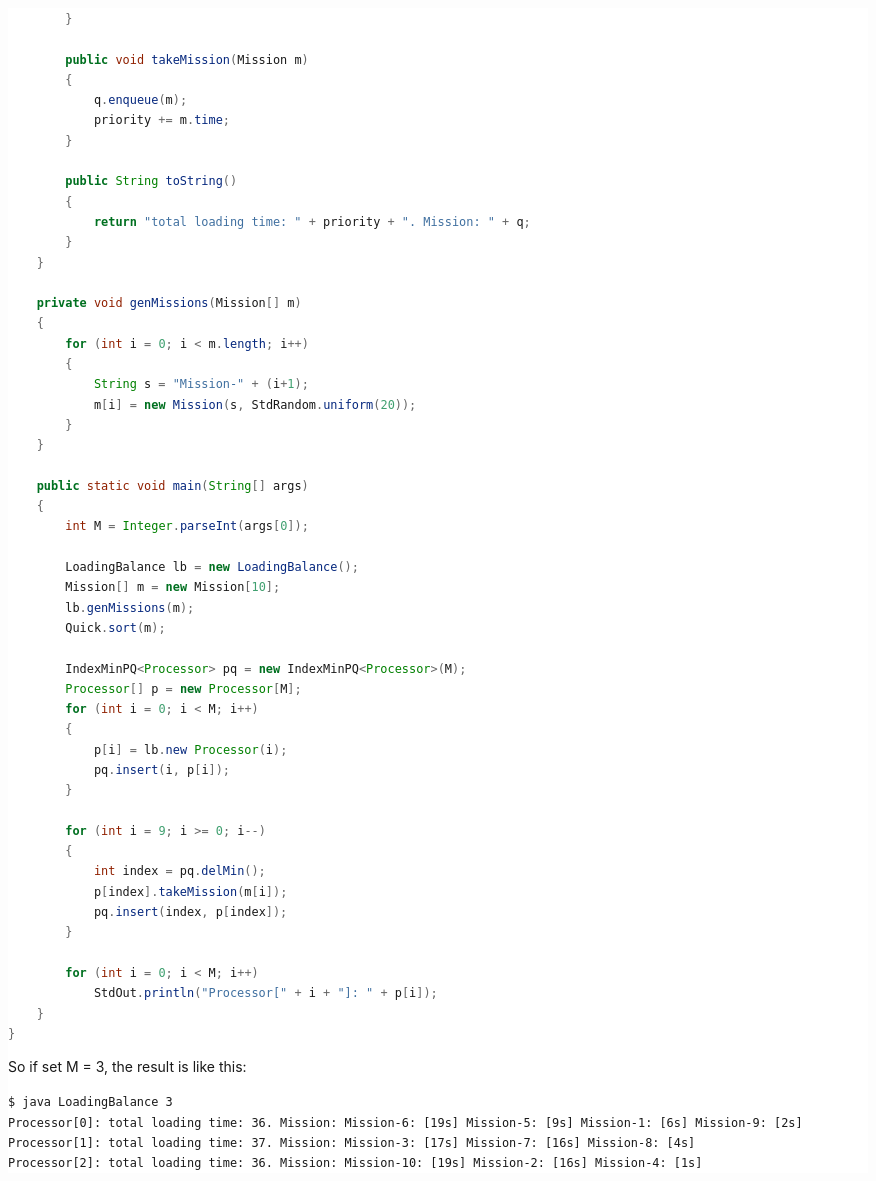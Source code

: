 ```java
		}

		public void takeMission(Mission m)
		{
			q.enqueue(m);
			priority += m.time;
		}

		public String toString()
		{
			return "total loading time: " + priority + ". Mission: " + q;
		}
	}

	private void genMissions(Mission[] m)
	{
		for (int i = 0; i < m.length; i++)
		{
			String s = "Mission-" + (i+1);
			m[i] = new Mission(s, StdRandom.uniform(20));
		}
	}

	public static void main(String[] args)
	{
		int M = Integer.parseInt(args[0]);

		LoadingBalance lb = new LoadingBalance();
		Mission[] m = new Mission[10];
		lb.genMissions(m);
		Quick.sort(m);

		IndexMinPQ<Processor> pq = new IndexMinPQ<Processor>(M);
		Processor[] p = new Processor[M];
		for (int i = 0; i < M; i++)
		{
			p[i] = lb.new Processor(i);
			pq.insert(i, p[i]);
		}

		for (int i = 9; i >= 0; i--)
		{
			int index = pq.delMin();
			p[index].takeMission(m[i]);
			pq.insert(index, p[index]);
		}

		for (int i = 0; i < M; i++)
			StdOut.println("Processor[" + i + "]: " + p[i]);
	}
}
```
So if set M = 3, the result is like this:
```
$ java LoadingBalance 3
Processor[0]: total loading time: 36. Mission: Mission-6: [19s] Mission-5: [9s] Mission-1: [6s] Mission-9: [2s] 
Processor[1]: total loading time: 37. Mission: Mission-3: [17s] Mission-7: [16s] Mission-8: [4s] 
Processor[2]: total loading time: 36. Mission: Mission-10: [19s] Mission-2: [16s] Mission-4: [1s] 
```
